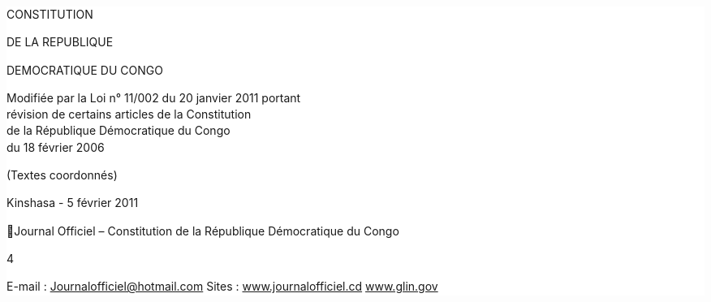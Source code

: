 CONSTITUTION  

DE LA REPUBLIQUE 

DEMOCRATIQUE DU CONGO 

Modifiée par la Loi n° 11/002 du 20 janvier 2011 portant  
révision de certains articles de la Constitution  
de la République Démocratique du Congo  
du 18 février 2006 

(Textes coordonnés) 

Kinshasa - 5 février 2011 

 
 
 
 
 
 
 
 
 
 
 
 
 
 
 
 
 
 
 
 
 
 
 
 
 
Journal Officiel – Constitution de la République Démocratique du Congo 

4 

E-mail : Journalofficiel@hotmail.com 
Sites : www.journalofficiel.cd 
www.glin.gov 

 
 
 
 
 
 
 
 
 
 
 
 
 
 
 
 
 
 
 
 
 
 
 
 
 
 
 
 
 
 
 
 
 